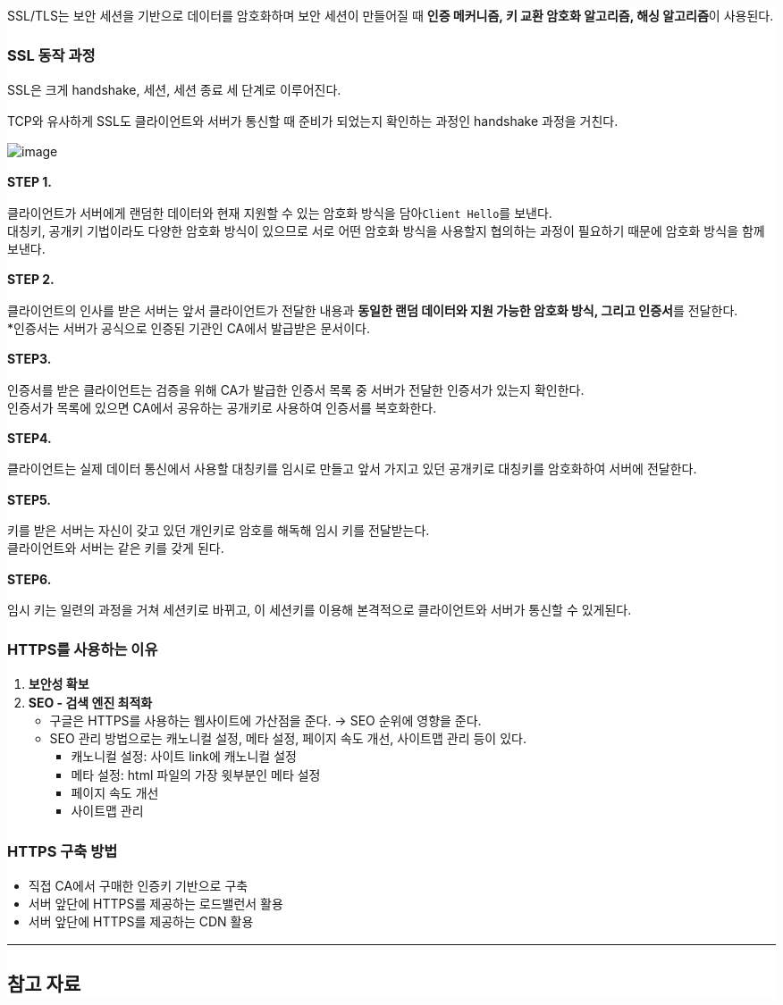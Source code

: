 SSL/TLS는 보안 세션을 기반으로 데이터를 암호화하며 보안 세션이 만들어질 때 **인증 메커니즘, 키 교환 암호화 알고리즘, 해싱 알고리즘**이 사용된다.

### SSL 동작 과정

SSL은 크게 handshake, 세션, 세션 종료 세 단계로 이루어진다.

TCP와 유사하게 SSL도 클라이언트와 서버가 통신할 때 준비가 되었는지 확인하는 과정인 handshake 과정을 거친다.

<img width="500" alt="image" src="https://github.com/minsu111/basic-computer-science/assets/124219344/30b4b720-527c-4358-952a-3917d0b3f2f9">

**STEP 1.**

클라이언트가 서버에게 랜덤한 데이터와 현재 지원할 수 있는 암호화 방식을 담아`Client Hello`를 보낸다.<br>
대칭키, 공개키 기법이라도 다양한 암호화 방식이 있으므로 서로 어떤 암호화 방식을 사용할지 협의하는 과정이 필요하기 때문에 암호화 방식을 함께 보낸다.

**STEP 2.**

클라이언트의 인사를 받은 서버는 앞서 클라이언트가 전달한 내용과 **동일한 랜덤 데이터와 지원 가능한 암호화 방식, 그리고 인증서**를 전달한다.<br> \*인증서는 서버가 공식으로 인증된 기관인 CA에서 발급받은 문서이다.

**STEP3.**

인증서를 받은 클라이언트는 검증을 위해 CA가 발급한 인증서 목록 중 서버가 전달한 인증서가 있는지 확인한다.<br>
인증서가 목록에 있으면 CA에서 공유하는 공개키로 사용하여 인증서를 복호화한다.

**STEP4.**

클라이언트는 실제 데이터 통신에서 사용할 대칭키를 임시로 만들고 앞서 가지고 있던 공개키로 대칭키를 암호화하여 서버에 전달한다.

**STEP5.**

키를 받은 서버는 자신이 갖고 있던 개인키로 암호를 해독해 임시 키를 전달받는다.<br>
클라이언트와 서버는 같은 키를 갖게 된다.

**STEP6.**

임시 키는 일련의 과정을 거쳐 세션키로 바뀌고, 이 세션키를 이용해 본격적으로 클라이언트와 서버가 통신할 수 있게된다.

### HTTPS를 사용하는 이유

1. **보안성 확보**
2. **SEO - 검색 엔진 최적화**
   - 구글은 HTTPS를 사용하는 웹사이트에 가산점을 준다. → SEO 순위에 영향을 준다.
   - SEO 관리 방법으로는 캐노니컬 설정, 메타 설정, 페이지 속도 개선, 사이트맵 관리 등이 있다.
     - 캐노니컬 설정: 사이트 link에 캐노니컬 설정
     - 메타 설정: html 파일의 가장 윗부분인 메타 설정
     - 페이지 속도 개선
     - 사이트맵 관리

### HTTPS 구축 방법

- 직접 CA에서 구매한 인증키 기반으로 구축
- 서버 앞단에 HTTPS를 제공하는 로드밸런서 활용
- 서버 앞단에 HTTPS를 제공하는 CDN 활용

---

## 참고 자료
